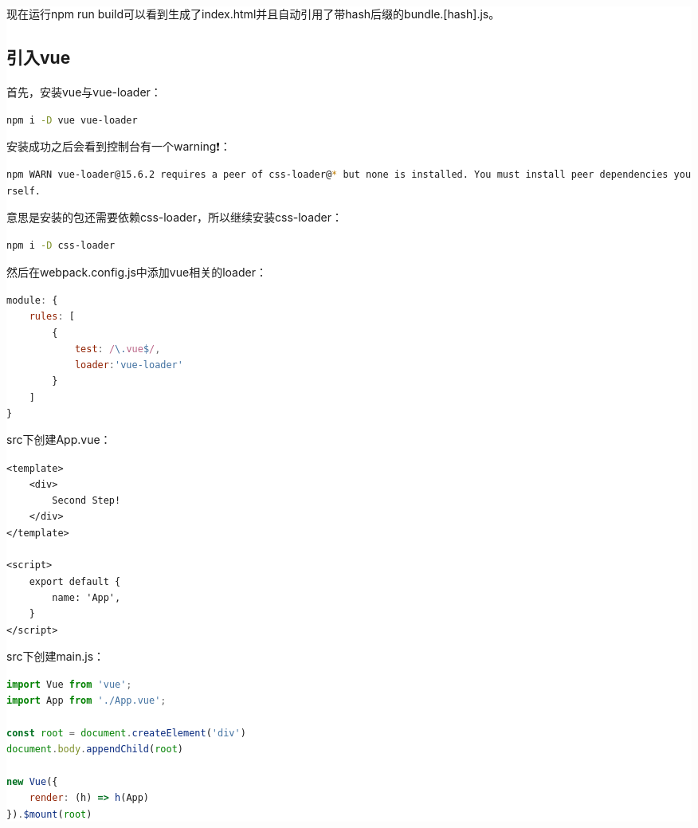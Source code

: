 现在运行npm run build可以看到生成了index.html并且自动引用了带hash后缀的bundle.[hash].js。

## 引入vue
首先，安装vue与vue-loader：

```bash
npm i -D vue vue-loader
```
安装成功之后会看到控制台有一个warning❗️：

```bash
npm WARN vue-loader@15.6.2 requires a peer of css-loader@* but none is installed. You must install peer dependencies yourself.
```
意思是安装的包还需要依赖css-loader，所以继续安装css-loader：

```bash
npm i -D css-loader
```

然后在webpack.config.js中添加vue相关的loader：

```js
module: {
    rules: [
        {
            test: /\.vue$/,
            loader:'vue-loader'
        }
    ]
}
```
src下创建App.vue：

```vue
<template>
    <div>
        Second Step!
    </div>
</template>

<script>
    export default {
        name: 'App',
    }
</script>
```

src下创建main.js：

```js
import Vue from 'vue';
import App from './App.vue';

const root = document.createElement('div')
document.body.appendChild(root)

new Vue({
    render: (h) => h(App)
}).$mount(root)
```
